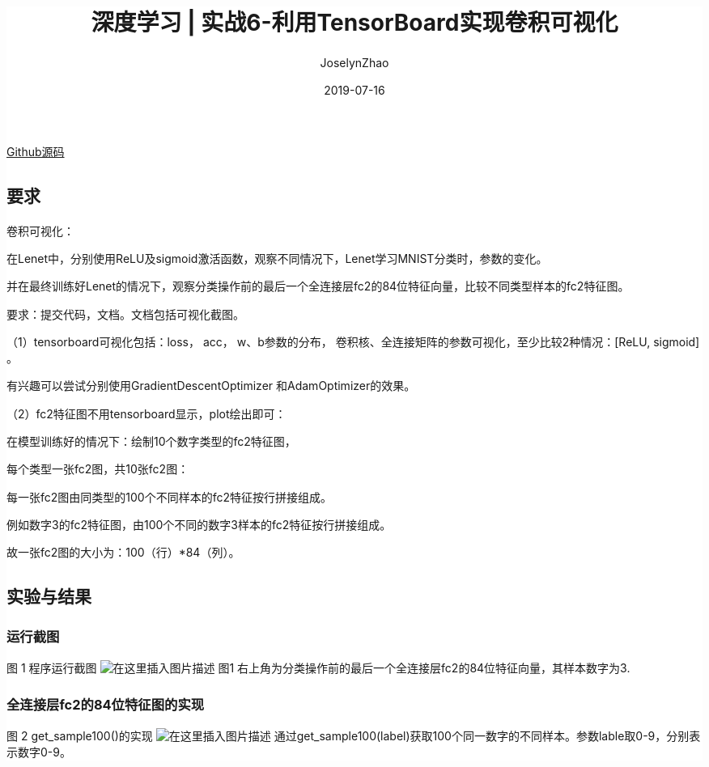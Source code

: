﻿---
layout:     post
title:      深度学习 | 实战6-利用TensorBoard实现卷积可视化
subtitle:
date:       2019-07-16
author:     JoselynZhao
header-img: img/post-bg-os-metro.jpg
catalog: true
tags:
    - Deep Learning
    - Python
    - TensorFlow
    - TensorBoard

---

[Github源码](https://github.com/joselynzhao/DeepLearning.Advanceing/tree/master/DL_6/work)
## 要求
卷积可视化：


在Lenet中，分别使用ReLU及sigmoid激活函数，观察不同情况下，Lenet学习MNIST分类时，参数的变化。

并在最终训练好Lenet的情况下，观察分类操作前的最后一个全连接层fc2的84位特征向量，比较不同类型样本的fc2特征图。



要求：提交代码，文档。文档包括可视化截图。

（1）tensorboard可视化包括：loss， acc， w、b参数的分布， 卷积核、全连接矩阵的参数可视化，至少比较2种情况：[ReLU, sigmoid] 。


有兴趣可以尝试分别使用GradientDescentOptimizer 和AdamOptimizer的效果。

（2）fc2特征图不用tensorboard显示，plot绘出即可：

在模型训练好的情况下：绘制10个数字类型的fc2特征图，

每个类型一张fc2图，共10张fc2图：

每一张fc2图由同类型的100个不同样本的fc2特征按行拼接组成。

例如数字3的fc2特征图，由100个不同的数字3样本的fc2特征按行拼接组成。

故一张fc2图的大小为：100（行）*84（列）。

## 实验与结果
### 运行截图
图 1 程序运行截图
![在这里插入图片描述](https://img-blog.csdnimg.cn/20190717184747156.png?x-oss-process=image/watermark,type_ZmFuZ3poZW5naGVpdGk,shadow_10,text_aHR0cHM6Ly9ibG9nLmNzZG4ubmV0L05HVWV2ZXIxNQ==,size_16,color_FFFFFF,t_70)
图1 右上角为分类操作前的最后一个全连接层fc2的84位特征向量，其样本数字为3.

### 全连接层fc2的84位特征图的实现
图 2 get_sample100()的实现
![在这里插入图片描述](https://img-blog.csdnimg.cn/20190717184751606.png?x-oss-process=image/watermark,type_ZmFuZ3poZW5naGVpdGk,shadow_10,text_aHR0cHM6Ly9ibG9nLmNzZG4ubmV0L05HVWV2ZXIxNQ==,size_16,color_FFFFFF,t_70)
通过get_sample100(label)获取100个同一数字的不同样本。参数lable取0-9，分别表示数字0-9。
